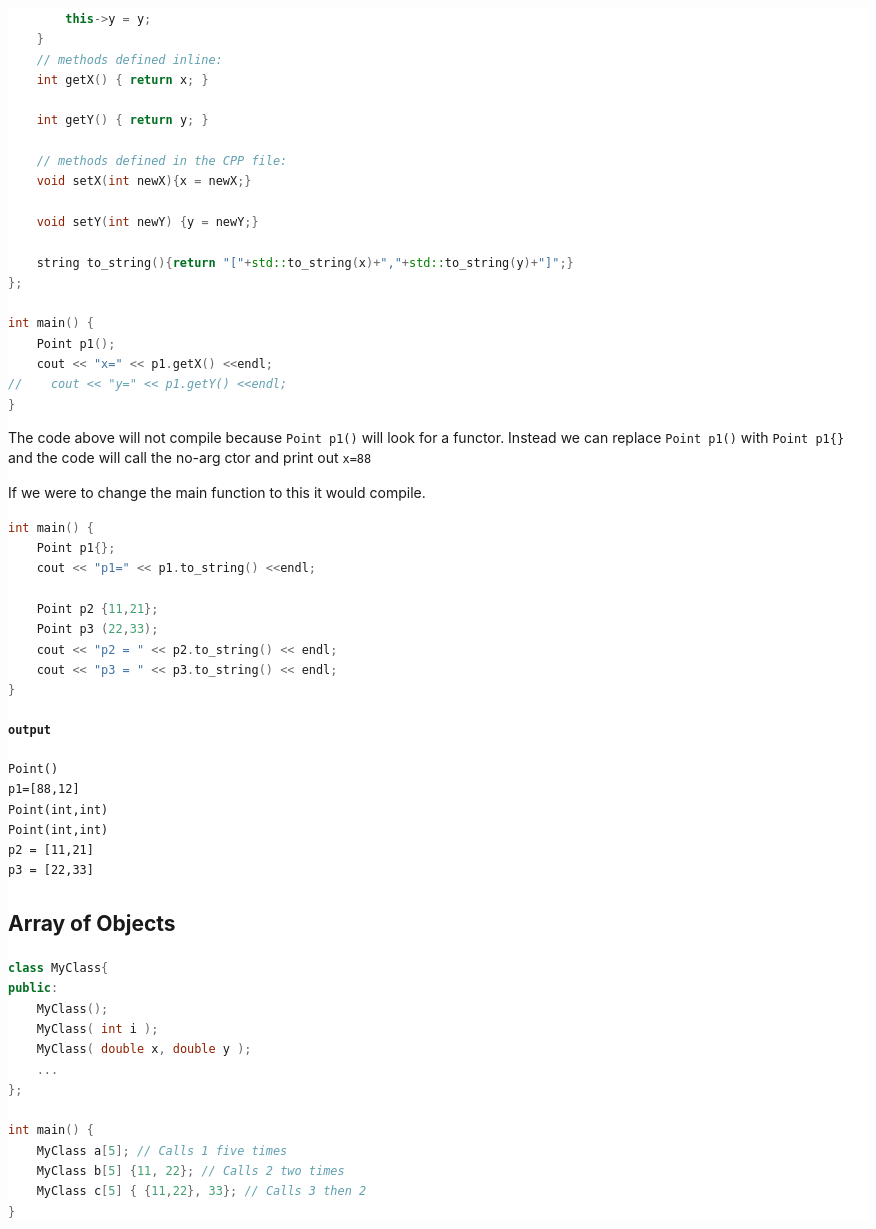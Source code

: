 ```cpp
        this->y = y;
    }
    // methods defined inline:
    int getX() { return x; }

    int getY() { return y; }

    // methods defined in the CPP file:
    void setX(int newX){x = newX;}

    void setY(int newY) {y = newY;}

    string to_string(){return "["+std::to_string(x)+","+std::to_string(y)+"]";}
};

int main() {
    Point p1();
    cout << "x=" << p1.getX() <<endl;
//    cout << "y=" << p1.getY() <<endl;
}
```

The code above will not compile because `Point p1()` will look for a functor. Instead we can replace `Point p1()` with `Point p1{}` and the code will call the no-arg ctor and print out `x=88`

If we were to change the main function to this it would compile.

```cpp
int main() {
    Point p1{};
    cout << "p1=" << p1.to_string() <<endl;

    Point p2 {11,21};
    Point p3 (22,33);
    cout << "p2 = " << p2.to_string() << endl;
    cout << "p3 = " << p3.to_string() << endl;
}
```

#### **`output`**

```text
Point()
p1=[88,12]
Point(int,int)
Point(int,int)
p2 = [11,21]
p3 = [22,33]
```

## Array of Objects

```cpp
class MyClass{
public:
    MyClass();
    MyClass( int i );
    MyClass( double x, double y );
    ...
};

int main() {
    MyClass a[5]; // Calls 1 five times
    MyClass b[5] {11, 22}; // Calls 2 two times
    MyClass c[5] { {11,22}, 33}; // Calls 3 then 2
}
```